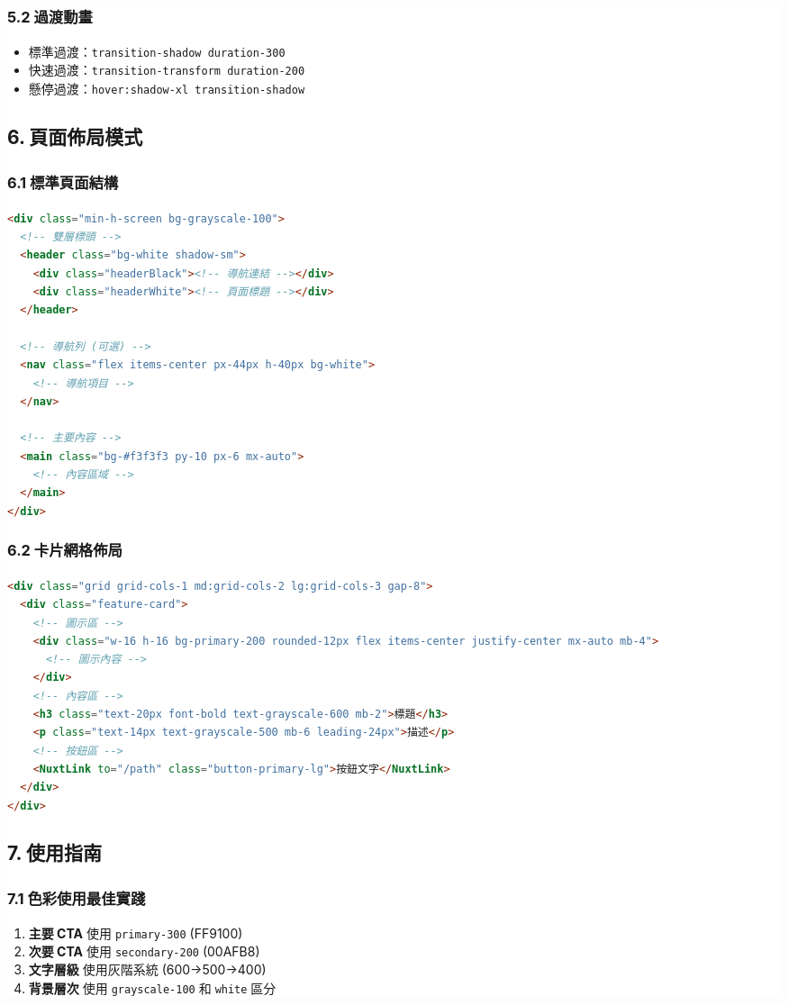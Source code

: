 ### 5.2 過渡動畫
- 標準過渡：`transition-shadow duration-300`
- 快速過渡：`transition-transform duration-200`
- 懸停過渡：`hover:shadow-xl transition-shadow`

## 6. 頁面佈局模式

### 6.1 標準頁面結構
```html
<div class="min-h-screen bg-grayscale-100">
  <!-- 雙層標頭 -->
  <header class="bg-white shadow-sm">
    <div class="headerBlack"><!-- 導航連結 --></div>
    <div class="headerWhite"><!-- 頁面標題 --></div>
  </header>
  
  <!-- 導航列 (可選) -->
  <nav class="flex items-center px-44px h-40px bg-white">
    <!-- 導航項目 -->
  </nav>
  
  <!-- 主要內容 -->
  <main class="bg-#f3f3f3 py-10 px-6 mx-auto">
    <!-- 內容區域 -->
  </main>
</div>
```

### 6.2 卡片網格佈局
```html
<div class="grid grid-cols-1 md:grid-cols-2 lg:grid-cols-3 gap-8">
  <div class="feature-card">
    <!-- 圖示區 -->
    <div class="w-16 h-16 bg-primary-200 rounded-12px flex items-center justify-center mx-auto mb-4">
      <!-- 圖示內容 -->
    </div>
    <!-- 內容區 -->
    <h3 class="text-20px font-bold text-grayscale-600 mb-2">標題</h3>
    <p class="text-14px text-grayscale-500 mb-6 leading-24px">描述</p>
    <!-- 按鈕區 -->
    <NuxtLink to="/path" class="button-primary-lg">按鈕文字</NuxtLink>
  </div>
</div>
```

## 7. 使用指南

### 7.1 色彩使用最佳實踐
1. **主要 CTA** 使用 `primary-300` (FF9100)
2. **次要 CTA** 使用 `secondary-200` (00AFB8)  
3. **文字層級** 使用灰階系統 (600→500→400)
4. **背景層次** 使用 `grayscale-100` 和 `white` 區分
